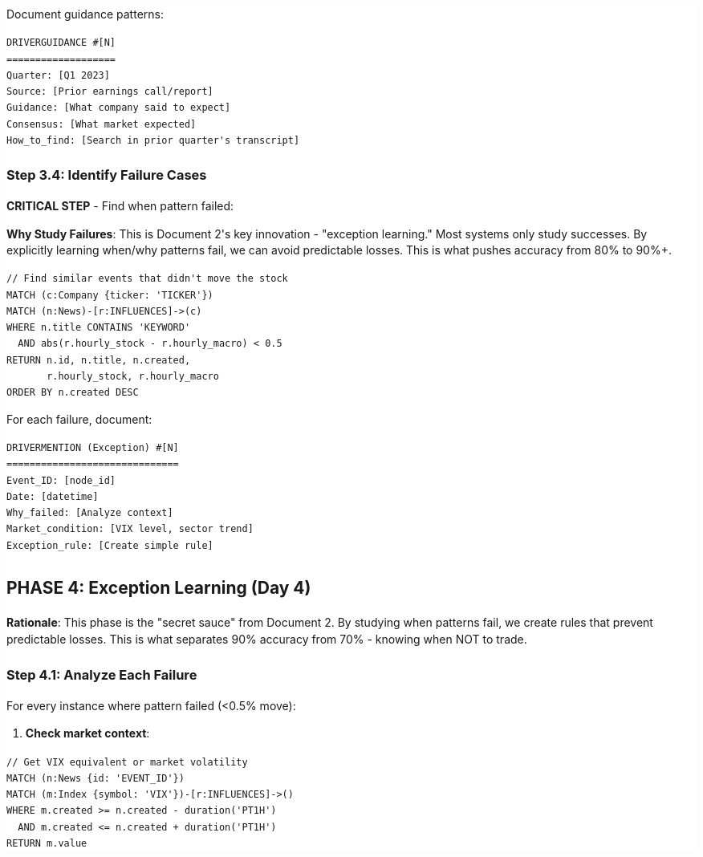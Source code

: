Document guidance patterns:
```
DRIVERGUIDANCE #[N]
===================
Quarter: [Q1 2023]
Source: [Prior earnings call/report]
Guidance: [What company said to expect]
Consensus: [What market expected]
How_to_find: [Search in prior quarter's transcript]
```

### Step 3.4: Identify Failure Cases
**CRITICAL STEP** - Find when pattern failed:

**Why Study Failures**: This is Document 2's key innovation - "exception learning." Most systems only study successes. By explicitly learning when/why patterns fail, we can avoid predictable losses. This is what pushes accuracy from 80% to 90%+.

```cypher
// Find similar events that didn't move the stock
MATCH (c:Company {ticker: 'TICKER'})
MATCH (n:News)-[r:INFLUENCES]->(c)
WHERE n.title CONTAINS 'KEYWORD'
  AND abs(r.hourly_stock - r.hourly_macro) < 0.5
RETURN n.id, n.title, n.created,
       r.hourly_stock, r.hourly_macro
ORDER BY n.created DESC
```

For each failure, document:
```
DRIVERMENTION (Exception) #[N]
==============================
Event_ID: [node_id]
Date: [datetime]
Why_failed: [Analyze context]
Market_condition: [VIX level, sector trend]
Exception_rule: [Create simple rule]
```

## PHASE 4: Exception Learning (Day 4)

**Rationale**: This phase is the "secret sauce" from Document 2. By studying when patterns fail, we create rules that prevent predictable losses. This is what separates 90% accuracy from 70% - knowing when NOT to trade.

### Step 4.1: Analyze Each Failure
For every instance where pattern failed (<0.5% move):

1. **Check market context**:
```cypher
// Get VIX equivalent or market volatility
MATCH (n:News {id: 'EVENT_ID'})
MATCH (m:Index {symbol: 'VIX'})-[r:INFLUENCES]->()
WHERE m.created >= n.created - duration('PT1H')
  AND m.created <= n.created + duration('PT1H')
RETURN m.value
```
